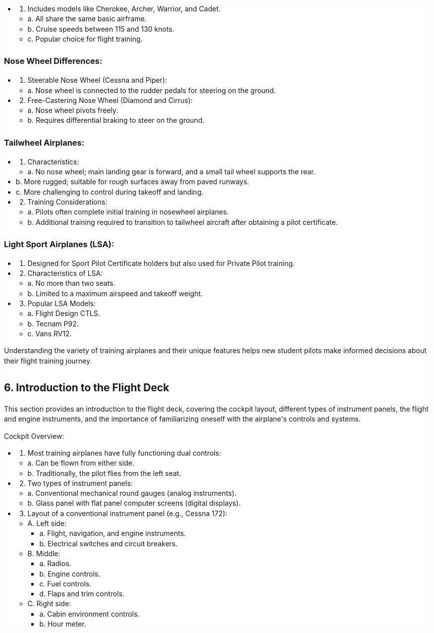 - 1. Includes models like Cherokee, Archer, Warrior, and Cadet.
	- a. All share the same basic airframe.
	- b. Cruise speeds between 115 and 130 knots.
	- c. Popular choice for flight training.

### Nose Wheel Differences:

- 1. Steerable Nose Wheel (Cessna and Piper):
	- a. Nose wheel is connected to the rudder pedals for steering on the ground.
- 2. Free-Castering Nose Wheel (Diamond and Cirrus):
	- a. Nose wheel pivots freely.
	- b. Requires differential braking to steer on the ground.

### Tailwheel Airplanes:

- 1. Characteristics:
	- a. No nose wheel; main landing gear is forward, and a small tail wheel supports the rear.
- b. More rugged; suitable for rough surfaces away from paved runways.
- c. More challenging to control during takeoff and landing.
- 2. Training Considerations:
	- a. Pilots often complete initial training in nosewheel airplanes.
	- b. Additional training required to transition to tailwheel aircraft after obtaining a pilot certificate.

### Light Sport Airplanes (LSA):

- 1. Designed for Sport Pilot Certificate holders but also used for Private Pilot training.
- 2. Characteristics of LSA:
	- a. No more than two seats.
	- b. Limited to a maximum airspeed and takeoff weight.
- 3. Popular LSA Models:
	- a. Flight Design CTLS.
	- b. Tecnam P92.
	- c. Vans RV12.

Understanding the variety of training airplanes and their unique features helps new student pilots make informed decisions about their flight training journey.

## <span id="page-13-0"></span>**6. Introduction to the Flight Deck**

This section provides an introduction to the flight deck, covering the cockpit layout, different types of instrument panels, the flight and engine instruments, and the importance of familiarizing oneself with the airplane's controls and systems.

Cockpit Overview:

- 1. Most training airplanes have fully functioning dual controls:
	- a. Can be flown from either side.
	- b. Traditionally, the pilot flies from the left seat.
- 2. Two types of instrument panels:
	- a. Conventional mechanical round gauges (analog instruments).
	- b. Glass panel with flat panel computer screens (digital displays).
- 3. Layout of a conventional instrument panel (e.g., Cessna 172):
	- A. Left side:
		- a. Flight, navigation, and engine instruments.
		- b. Electrical switches and circuit breakers.
	- B. Middle:
		- a. Radios.
		- b. Engine controls.
		- c. Fuel controls.
		- d. Flaps and trim controls.
	- C. Right side:
		- a. Cabin environment controls.
		- b. Hour meter.